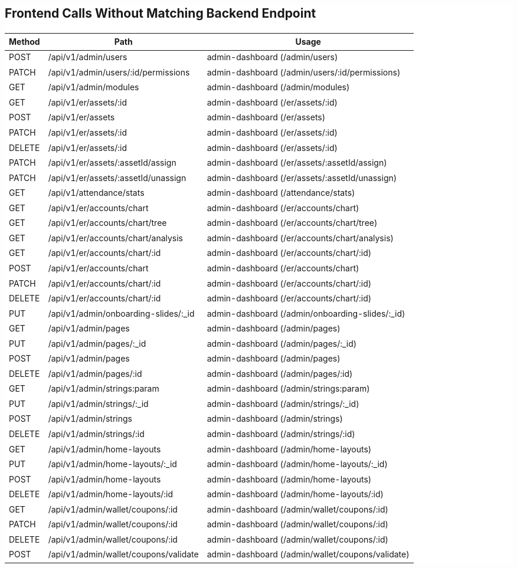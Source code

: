 ## Frontend Calls Without Matching Backend Endpoint

| Method | Path | Usage |
|--------|------|-------|
| POST | /api/v1/admin/users | admin-dashboard (/admin/users) |
| PATCH | /api/v1/admin/users/:id/permissions | admin-dashboard (/admin/users/:id/permissions) |
| GET | /api/v1/admin/modules | admin-dashboard (/admin/modules) |
| GET | /api/v1/er/assets/:id | admin-dashboard (/er/assets/:id) |
| POST | /api/v1/er/assets | admin-dashboard (/er/assets) |
| PATCH | /api/v1/er/assets/:id | admin-dashboard (/er/assets/:id) |
| DELETE | /api/v1/er/assets/:id | admin-dashboard (/er/assets/:id) |
| PATCH | /api/v1/er/assets/:assetId/assign | admin-dashboard (/er/assets/:assetId/assign) |
| PATCH | /api/v1/er/assets/:assetId/unassign | admin-dashboard (/er/assets/:assetId/unassign) |
| GET | /api/v1/attendance/stats | admin-dashboard (/attendance/stats) |
| GET | /api/v1/er/accounts/chart | admin-dashboard (/er/accounts/chart) |
| GET | /api/v1/er/accounts/chart/tree | admin-dashboard (/er/accounts/chart/tree) |
| GET | /api/v1/er/accounts/chart/analysis | admin-dashboard (/er/accounts/chart/analysis) |
| GET | /api/v1/er/accounts/chart/:id | admin-dashboard (/er/accounts/chart/:id) |
| POST | /api/v1/er/accounts/chart | admin-dashboard (/er/accounts/chart) |
| PATCH | /api/v1/er/accounts/chart/:id | admin-dashboard (/er/accounts/chart/:id) |
| DELETE | /api/v1/er/accounts/chart/:id | admin-dashboard (/er/accounts/chart/:id) |
| PUT | /api/v1/admin/onboarding-slides/:_id | admin-dashboard (/admin/onboarding-slides/:_id) |
| GET | /api/v1/admin/pages | admin-dashboard (/admin/pages) |
| PUT | /api/v1/admin/pages/:_id | admin-dashboard (/admin/pages/:_id) |
| POST | /api/v1/admin/pages | admin-dashboard (/admin/pages) |
| DELETE | /api/v1/admin/pages/:id | admin-dashboard (/admin/pages/:id) |
| GET | /api/v1/admin/strings:param | admin-dashboard (/admin/strings:param) |
| PUT | /api/v1/admin/strings/:_id | admin-dashboard (/admin/strings/:_id) |
| POST | /api/v1/admin/strings | admin-dashboard (/admin/strings) |
| DELETE | /api/v1/admin/strings/:id | admin-dashboard (/admin/strings/:id) |
| GET | /api/v1/admin/home-layouts | admin-dashboard (/admin/home-layouts) |
| PUT | /api/v1/admin/home-layouts/:_id | admin-dashboard (/admin/home-layouts/:_id) |
| POST | /api/v1/admin/home-layouts | admin-dashboard (/admin/home-layouts) |
| DELETE | /api/v1/admin/home-layouts/:id | admin-dashboard (/admin/home-layouts/:id) |
| GET | /api/v1/admin/wallet/coupons/:id | admin-dashboard (/admin/wallet/coupons/:id) |
| PATCH | /api/v1/admin/wallet/coupons/:id | admin-dashboard (/admin/wallet/coupons/:id) |
| DELETE | /api/v1/admin/wallet/coupons/:id | admin-dashboard (/admin/wallet/coupons/:id) |
| POST | /api/v1/admin/wallet/coupons/validate | admin-dashboard (/admin/wallet/coupons/validate) |